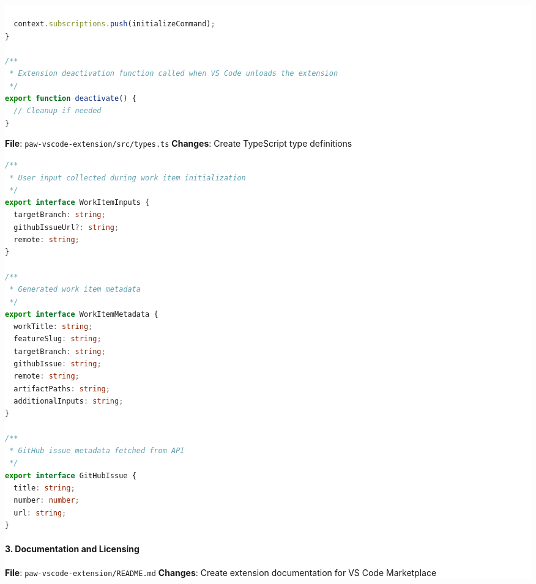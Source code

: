 ```typescript

  context.subscriptions.push(initializeCommand);
}

/**
 * Extension deactivation function called when VS Code unloads the extension
 */
export function deactivate() {
  // Cleanup if needed
}
```

**File**: `paw-vscode-extension/src/types.ts`
**Changes**: Create TypeScript type definitions

```typescript
/**
 * User input collected during work item initialization
 */
export interface WorkItemInputs {
  targetBranch: string;
  githubIssueUrl?: string;
  remote: string;
}

/**
 * Generated work item metadata
 */
export interface WorkItemMetadata {
  workTitle: string;
  featureSlug: string;
  targetBranch: string;
  githubIssue: string;
  remote: string;
  artifactPaths: string;
  additionalInputs: string;
}

/**
 * GitHub issue metadata fetched from API
 */
export interface GitHubIssue {
  title: string;
  number: number;
  url: string;
}
```

#### 3. Documentation and Licensing

**File**: `paw-vscode-extension/README.md`
**Changes**: Create extension documentation for VS Code Marketplace
